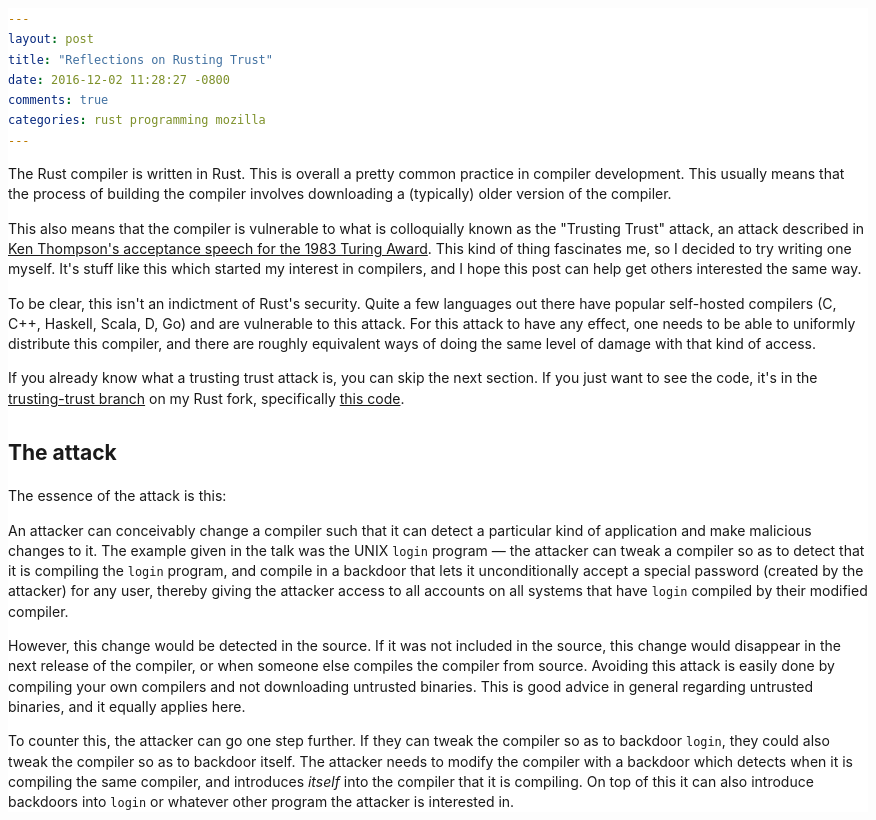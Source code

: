 ```yaml
---
layout: post
title: "Reflections on Rusting Trust"
date: 2016-12-02 11:28:27 -0800
comments: true
categories: rust programming mozilla
---
```


The Rust compiler is written in Rust. This is overall a pretty common practice in compiler
development. This usually means that the process of building the compiler involves downloading a
(typically) older version of the compiler.

This also means that the compiler is vulnerable to what is colloquially known as the "Trusting
Trust" attack, an attack described in [Ken Thompson's acceptance speech for the 1983 Turing Award][trust].
This kind of thing fascinates me, so I decided to try writing one myself. It's stuff like this which
started my interest in compilers, and I hope this post can help get others interested the same way.

To be clear, this isn't an indictment of Rust's security. Quite a few languages out there have
popular self-hosted compilers (C, C++, Haskell, Scala, D, Go) and are vulnerable to this attack. For
this attack to have any effect, one needs to be able to uniformly distribute this compiler, and
there are roughly equivalent ways of doing the same level of damage with that kind of access.

If you already know what a trusting trust attack is, you can skip the next section. If you just want
to see the code, it's in the [trusting-trust branch][tt-branch] on my Rust fork, specifically
[this code][final-code].

 [trust]: https://www.ece.cmu.edu/~ganger/712.fall02/papers/p761-thompson.pdf
 [final-code]: https://github.com/Manishearth/rust/blob/rusting-trust/src/librustc_driver/driver.rs#L541
 [tt-branch]: https://github.com/Manishearth/rust/tree/rusting-trust

## The attack

The essence of the attack is this:

An attacker can conceivably change a compiler such that it can detect a particular kind of application and
make malicious changes to it. The example given in the talk was the UNIX `login` program &mdash; the attacker
can tweak a compiler so as to detect that it is compiling the `login` program, and compile in a
backdoor that lets it unconditionally accept a special password (created by the attacker) for any
user, thereby giving the attacker access to all accounts on all systems that have `login` compiled
by their modified compiler.

However, this change would be detected in the source. If it was not included in the source, this
change would disappear in the next release of the compiler, or when someone else compiles the
compiler from source. Avoiding this attack is easily done by compiling your own compilers and not
downloading untrusted binaries. This is good advice in general regarding untrusted binaries, and it
equally applies here.

To counter this, the attacker can go one step further. If they can tweak the compiler so as to
backdoor `login`, they could also tweak the compiler so as to backdoor itself. The attacker needs to
modify the compiler with a backdoor which detects when it is compiling the same compiler, and
introduces _itself_ into the compiler that it is compiling. On top of this it can also introduce
backdoors into `login` or whatever other program the attacker is interested in.


 [^1]: Of course, _this_ raises the question of whether or not your assembler/OS/loader/processor is backdoored. Ultimately, you have to trust _someone_, which was partly the point of Thompson's talk.
 [^5]: The AST turns up in the metadata/debuginfo/error messages, can be inspected from the command line, and in general is very far upstream and affects a number of things (all the other stages in the pipeline). You could write code to strip it out from these during inspection and only have it turn up in the binary, but that is much harder.
 [phase1]: https://github.com/rust-lang/rust/blob/1cabe2151299c63497abc3a20bd08c04c0cd32a3/src/librustc_driver/driver.rs#L485
 [phase2]: https://github.com/rust-lang/rust/blob/1cabe2151299c63497abc3a20bd08c04c0cd32a3/src/librustc_driver/driver.rs#L546
 [`syntax::fold`]: http://manishearth.github.io/rust-internals-docs/syntax/fold/
 [`Folder`]: http://manishearth.github.io/rust-internals-docs/syntax/fold/trait.Folder.html
 [^2]: The local variable is called `krate` because `crate` is a keyword
 [^3]: Stage 1 takes the downloaded (older) rust compiler and compiles the sources from it. The stage 2 compiler is build when the stage 1 compiler (which is a "new" compiler) is used to compile the sources again.
 [quines]: https://en.wikipedia.org/wiki/Quine_(computing)
 [^7]: The numbering of the stages is a bit confusing. During "stage 0" (`cfg(stage0)`), the stage 1 compiler is _built_. Since you are building the stage 1 compiler, the make invocation is `make rustc-stage1`. Similarly, during stage 1, the stage 2 compiler is built, and the invocation is `make rustc-stage2` but you use `#[cfg(stage1)]` in the code.
 [^4]: Using it on the `fold_crate` call requires enabling the "attributes on statements" feature, but that's no big deal -- we're only using the cfgs to be able to test easily; this feature won't actually be required if we use our stage1 compiler to compile a clean clone of the sources.
 [ddc]: http://www.acsa-admin.org/countering-trusting-trust-through-diverse-double-compiling/